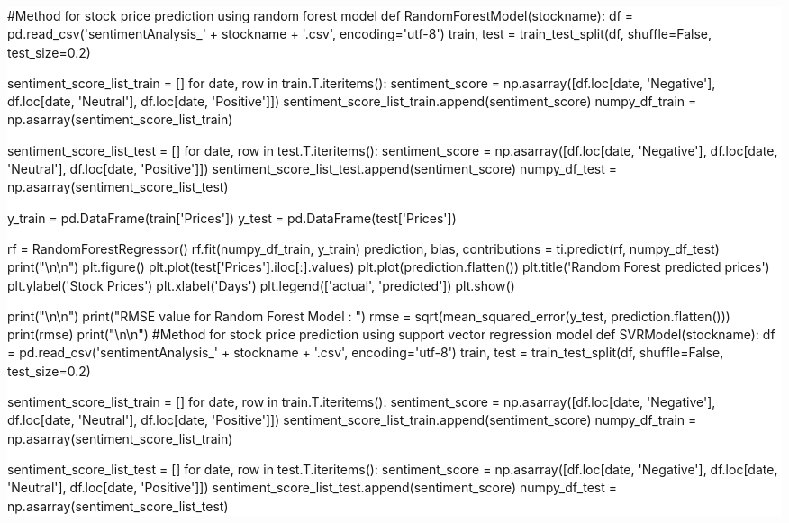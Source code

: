 #Method for stock price prediction using random forest model
def RandomForestModel(stockname):
  df = pd.read_csv('sentimentAnalysis_' + stockname  + '.csv', encoding='utf-8')
  train, test = train_test_split(df, shuffle=False, test_size=0.2)

  sentiment_score_list_train = []
  for date, row in train.T.iteritems():
    sentiment_score = np.asarray([df.loc[date, 'Negative'],  df.loc[date, 'Neutral'], df.loc[date, 'Positive']])
    sentiment_score_list_train.append(sentiment_score)
  numpy_df_train = np.asarray(sentiment_score_list_train)

  sentiment_score_list_test = []
  for date, row in test.T.iteritems():
    sentiment_score = np.asarray([df.loc[date, 'Negative'],  df.loc[date, 'Neutral'], df.loc[date, 'Positive']])
    sentiment_score_list_test.append(sentiment_score)
  numpy_df_test = np.asarray(sentiment_score_list_test)

  y_train = pd.DataFrame(train['Prices'])
  y_test = pd.DataFrame(test['Prices'])

  rf = RandomForestRegressor()
  rf.fit(numpy_df_train, y_train)
  prediction, bias, contributions = ti.predict(rf, numpy_df_test)
  print("\n\n")
  plt.figure()
  plt.plot(test['Prices'].iloc[:].values)
  plt.plot(prediction.flatten())
  plt.title('Random Forest predicted prices')
  plt.ylabel('Stock Prices')
  plt.xlabel('Days')
  plt.legend(['actual', 'predicted'])
  plt.show()

  print("\n\n")
  print("RMSE value for Random Forest Model : ")
  rmse = sqrt(mean_squared_error(y_test, prediction.flatten()))
  print(rmse)
  print("\n\n")
#Method for stock price prediction using support vector regression model
def SVRModel(stockname):
  df = pd.read_csv('sentimentAnalysis_' + stockname  + '.csv', encoding='utf-8')
  train, test = train_test_split(df, shuffle=False, test_size=0.2)

  sentiment_score_list_train = []
  for date, row in train.T.iteritems():
    sentiment_score = np.asarray([df.loc[date, 'Negative'],  df.loc[date, 'Neutral'], df.loc[date, 'Positive']])
    sentiment_score_list_train.append(sentiment_score)
  numpy_df_train = np.asarray(sentiment_score_list_train)

  sentiment_score_list_test = []
  for date, row in test.T.iteritems():
    sentiment_score = np.asarray([df.loc[date, 'Negative'],  df.loc[date, 'Neutral'], df.loc[date, 'Positive']])
    sentiment_score_list_test.append(sentiment_score)
  numpy_df_test = np.asarray(sentiment_score_list_test)
